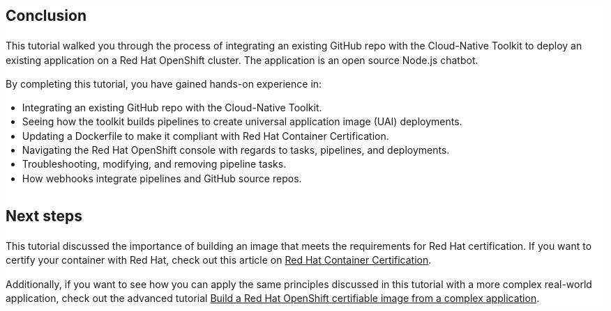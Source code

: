 ## Conclusion

This tutorial walked you through the process of integrating an existing GitHub repo with the Cloud-Native Toolkit to deploy an existing application on a Red Hat OpenShift cluster. The application is an open source Node.js chatbot.

By completing this tutorial, you have gained hands-on experience in:

* Integrating an existing GitHub repo with the Cloud-Native Toolkit.
* Seeing how the toolkit builds pipelines to create universal application image (UAI) deployments.
* Updating a Dockerfile to make it compliant with Red Hat Container Certification.
* Navigating the Red Hat OpenShift console with regards to tasks, pipelines, and deployments.
* Troubleshooting, modifying, and removing pipeline tasks.
* How webhooks integrate pipelines and GitHub source repos.

## Next steps

This tutorial discussed the importance of building an image that meets the requirements for Red Hat certification. If you want to certify your container with Red Hat, check out this article on [Red Hat Container Certification](https://github.ibm.com/TT-ISV-org/images/blob/main/certification/README.md).

Additionally, if you want to see how you can apply the same principles discussed in this tutorial with a more complex real-world application, check out the advanced tutorial [Build a Red Hat OpenShift certifiable image from a complex application](/learningpaths/build-images-cloud-native-toolkit/poly-repo).